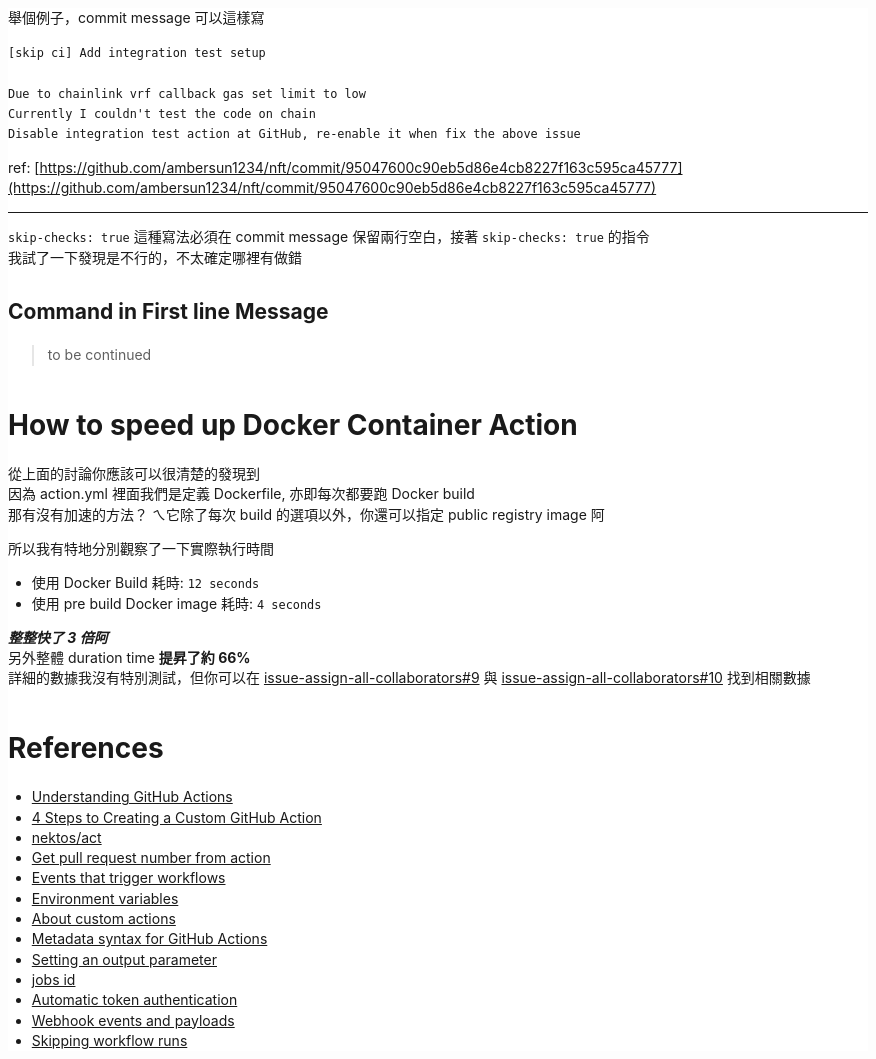 舉個例子，commit message 可以這樣寫
```
[skip ci] Add integration test setup

Due to chainlink vrf callback gas set limit to low
Currently I couldn't test the code on chain
Disable integration test action at GitHub, re-enable it when fix the above issue
```
ref: [https://github.com/ambersun1234/nft/commit/95047600c90eb5d86e4cb8227f163c595ca45777](https://github.com/ambersun1234/nft/commit/95047600c90eb5d86e4cb8227f163c595ca45777)

<hr>

`skip-checks: true` 這種寫法必須在 commit message 保留兩行空白，接著 `skip-checks: true` 的指令\
我試了一下發現是不行的，不太確定哪裡有做錯

## Command in First line Message
> to be continued

# How to speed up Docker Container Action
從上面的討論你應該可以很清楚的發現到\
因為 action.yml 裡面我們是定義 Dockerfile, 亦即每次都要跑 Docker build\
那有沒有加速的方法？ ㄟ它除了每次 build 的選項以外，你還可以指定 public registry image 阿

所以我有特地分別觀察了一下實際執行時間
+ 使用 Docker Build 耗時: `12 seconds`
+ 使用 pre build Docker image 耗時: `4 seconds`

***整整快了 3 倍阿***\
另外整體 duration time **提昇了約 66%**\
詳細的數據我沒有特別測試，但你可以在 [issue-assign-all-collaborators#9](https://github.com/ambersun1234/issue-assign-all-collaborators/actions/runs/2141104539) 與 [issue-assign-all-collaborators#10](https://github.com/ambersun1234/issue-assign-all-collaborators/actions/runs/2141236729) 找到相關數據

# References
+ [Understanding GitHub Actions](https://docs.github.com/en/actions/learn-github-actions/understanding-github-actions)
+ [4 Steps to Creating a Custom GitHub Action](https://betterprogramming.pub/4-steps-to-creating-a-custom-github-action-d67c4cf0445a)
+ [nektos/act](https://github.com/nektos/act)
+ [Get pull request number from action](https://github.com/actions/checkout/issues/58)
+ [Events that trigger workflows](https://docs.github.com/en/actions/using-workflows/events-that-trigger-workflows#issues)
+ [Environment variables](https://docs.github.com/en/actions/learn-github-actions/environment-variables)
+ [About custom actions](https://docs.github.com/en/actions/creating-actions/about-custom-actions)
+ [Metadata syntax for GitHub Actions](https://docs.github.com/en/actions/creating-actions/metadata-syntax-for-github-actions)
+ [Setting an output parameter](https://docs.github.com/en/actions/using-workflows/workflow-commands-for-github-actions#setting-an-output-parameter)
+ [jobs id](https://docs.github.com/en/actions/using-workflows/workflow-syntax-for-github-actions#jobsjob_idstepsid)
+ [Automatic token authentication](https://docs.github.com/en/actions/security-guides/automatic-token-authentication)
+ [Webhook events and payloads](https://docs.github.com/en/developers/webhooks-and-events/webhooks/webhook-events-and-payloads)
+ [Skipping workflow runs](https://docs.github.com/en/actions/managing-workflow-runs/skipping-workflow-runs)
